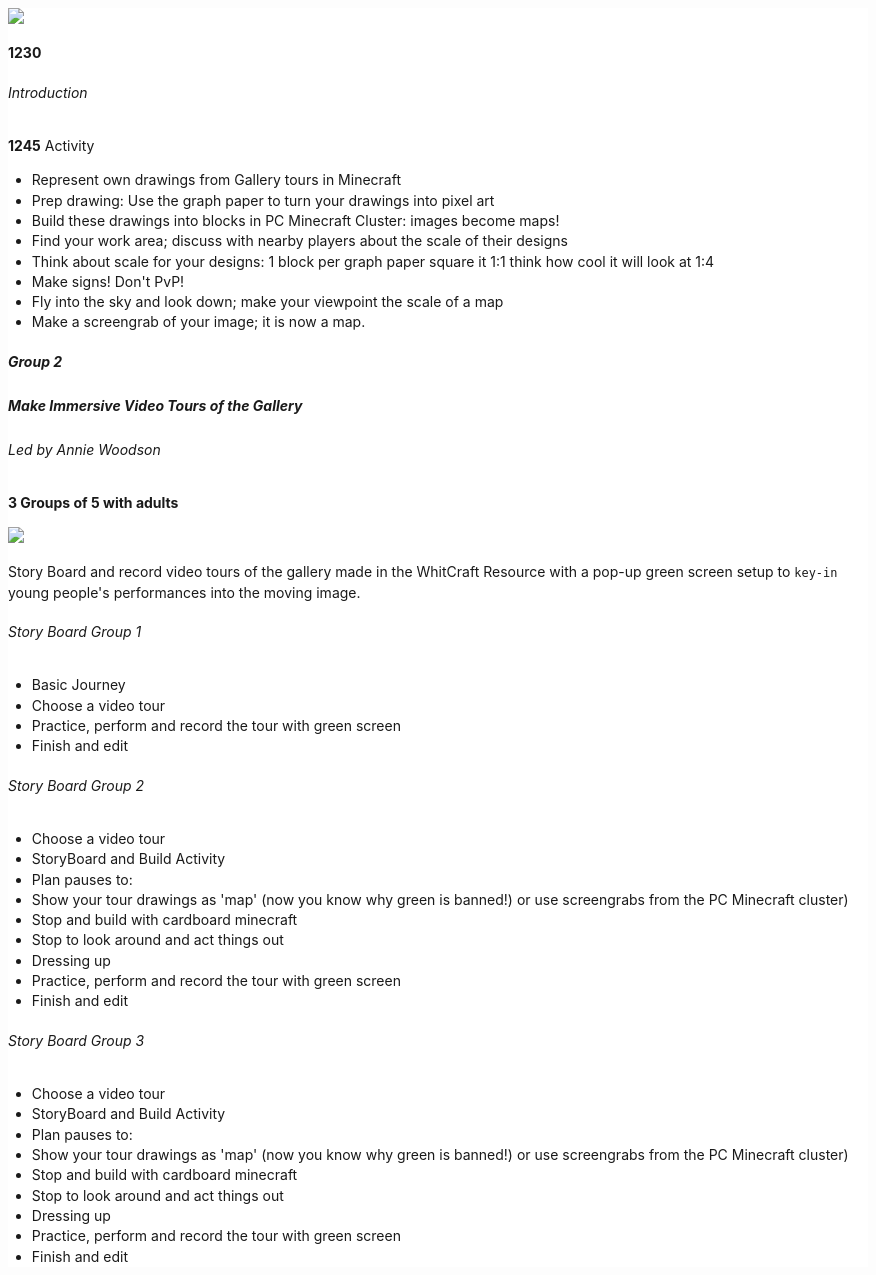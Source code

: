 <img src="https://cloud.githubusercontent.com/assets/128456/13256015/d0bd9502-da40-11e5-9427-8b7ddbafd501.png" width="600">

**1230** 
###### Introduction

**1245**
Activity

 * Represent own drawings from Gallery tours in Minecraft 
 * Prep drawing: Use the graph paper to turn your drawings into pixel art
 * Build these drawings into blocks in PC Minecraft Cluster: images become maps!
  * Find your work area; discuss with nearby players about the scale of their designs
  * Think about scale for your designs: 1 block per graph paper square it 1:1 think how cool it will look at 1:4
 * Make signs! Don't PvP!
 * Fly into the sky and look down; make your viewpoint the scale of a map
 * Make a screengrab of your image; it is now a map.

##### Group 2
##### Make Immersive Video Tours of the Gallery
###### Led by Annie Woodson
**3 Groups of 5 with adults**

<img src="https://cloud.githubusercontent.com/assets/128456/13256257/ce8f52e2-da41-11e5-8a65-445234338045.png" width="600">

Story Board and record video tours of the gallery made in the WhitCraft Resource with a pop-up green screen setup to `key-in` young people's performances into the moving image.

###### Story Board Group 1
 * Basic Journey
 * Choose a video tour  
 * Practice, perform and record the tour with green screen
 * Finish and edit

###### Story Board Group 2

 * Choose a video tour  
 * StoryBoard and Build Activity
  * Plan pauses to:
   * Show your tour drawings as 'map' (now you know why green is banned!) or use screengrabs from the PC Minecraft cluster)
   * Stop and build with cardboard minecraft
   * Stop to look around and act things out
 * Dressing up 
 * Practice, perform and record the tour with green screen
 * Finish and edit

###### Story Board Group 3

 * Choose a video tour  
 * StoryBoard and Build Activity 
  * Plan pauses to:
   * Show your tour drawings as 'map' (now you know why green is banned!) or use screengrabs from the PC Minecraft cluster)
   * Stop and build with cardboard minecraft
   * Stop to look around and act things out
 * Dressing up 
 * Practice, perform and record the tour with green screen
 * Finish and edit
